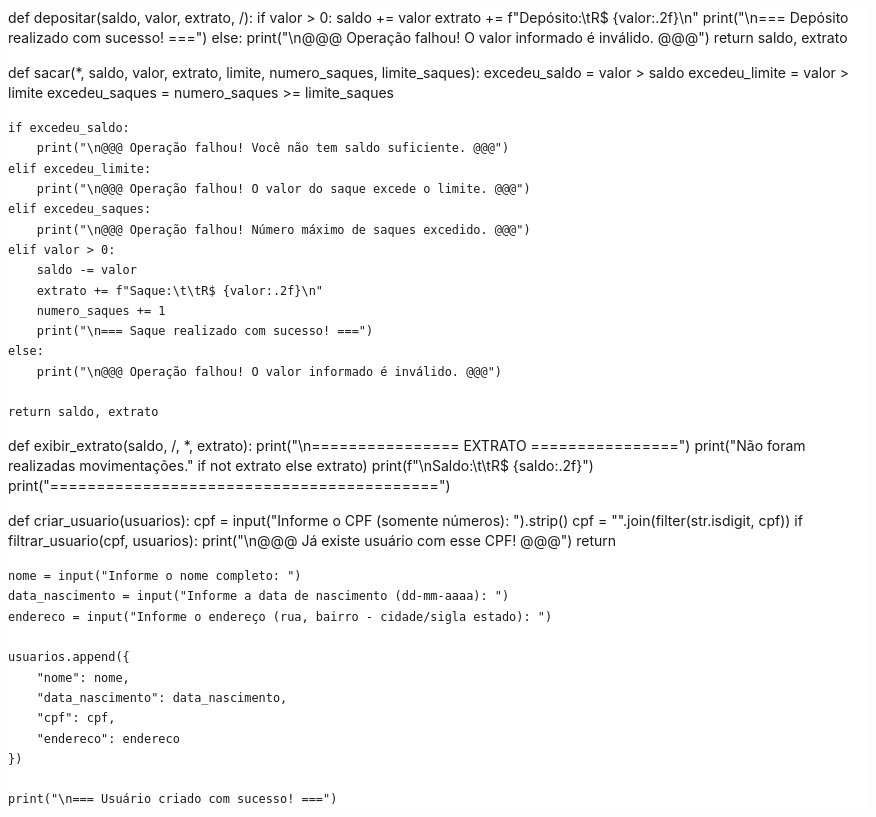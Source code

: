 def depositar(saldo, valor, extrato, /):
    if valor > 0:
        saldo += valor
        extrato += f"Depósito:\tR$ {valor:.2f}\n"
        print("\n=== Depósito realizado com sucesso! ===")
    else:
        print("\n@@@ Operação falhou! O valor informado é inválido. @@@")
    return saldo, extrato

def sacar(*, saldo, valor, extrato, limite, numero_saques, limite_saques):
    excedeu_saldo = valor > saldo
    excedeu_limite = valor > limite
    excedeu_saques = numero_saques >= limite_saques

    if excedeu_saldo:
        print("\n@@@ Operação falhou! Você não tem saldo suficiente. @@@")
    elif excedeu_limite:
        print("\n@@@ Operação falhou! O valor do saque excede o limite. @@@")
    elif excedeu_saques:
        print("\n@@@ Operação falhou! Número máximo de saques excedido. @@@")
    elif valor > 0:
        saldo -= valor
        extrato += f"Saque:\t\tR$ {valor:.2f}\n"
        numero_saques += 1
        print("\n=== Saque realizado com sucesso! ===")
    else:
        print("\n@@@ Operação falhou! O valor informado é inválido. @@@")

    return saldo, extrato

def exibir_extrato(saldo, /, *, extrato):
    print("\n================ EXTRATO ================")
    print("Não foram realizadas movimentações." if not extrato else extrato)
    print(f"\nSaldo:\t\tR$ {saldo:.2f}")
    print("==========================================")

def criar_usuario(usuarios):
    cpf = input("Informe o CPF (somente números): ").strip()
    cpf = "".join(filter(str.isdigit, cpf))
    if filtrar_usuario(cpf, usuarios):
        print("\n@@@ Já existe usuário com esse CPF! @@@")
        return

    nome = input("Informe o nome completo: ")
    data_nascimento = input("Informe a data de nascimento (dd-mm-aaaa): ")
    endereco = input("Informe o endereço (rua, bairro - cidade/sigla estado): ")

    usuarios.append({
        "nome": nome,
        "data_nascimento": data_nascimento,
        "cpf": cpf,
        "endereco": endereco
    })

    print("\n=== Usuário criado com sucesso! ===")
